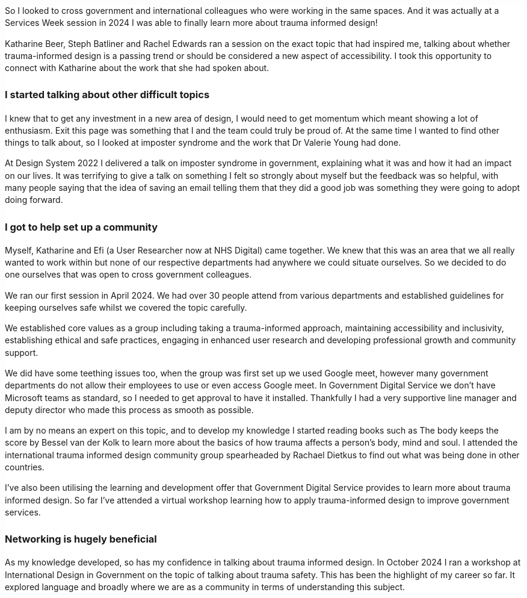 So I looked to cross government and international colleagues who were working in the same spaces. And it was actually at a Services Week session in 2024 I was able to finally learn more about trauma informed design! 

Katharine Beer, Steph Batliner and Rachel Edwards ran a session on the exact topic that had inspired me, talking about whether trauma-informed design is a passing trend or should be considered a new aspect of accessibility. I took this opportunity to connect with Katharine about the work that she had spoken about.

### I started talking about other difficult topics

I knew that to get any investment in a new area of design, I would need to get momentum which meant showing a lot of enthusiasm. Exit this page was something that I and the team could truly be proud of. At the same time I wanted to find other things to talk about, so I looked at imposter syndrome and the work that Dr Valerie Young had done. 

At Design System 2022 I delivered a talk on imposter syndrome in government, explaining what it was and how it had an impact on our lives. It was terrifying to give a talk on something I felt so strongly about myself but the feedback was so helpful, with many people saying that the idea of saving an email telling them that they did a good job was something they were going to adopt doing forward. 

### I got to help set up a community

Myself, Katharine and Efi (a User Researcher now at NHS Digital) came together. We knew that this was an area that we all really wanted to work within but none of our respective departments had anywhere we could situate ourselves. So we decided to do one ourselves that was open to cross government colleagues. 

We ran our first session in April 2024. We had over 30 people attend from various departments and established guidelines for keeping ourselves safe whilst we covered the topic carefully.

We established core values as a group including taking a trauma-informed approach, maintaining accessibility and inclusivity, establishing ethical and safe practices, engaging in enhanced user research and developing professional growth and community support.

We did have some teething issues too, when the group was first set up we used Google meet, however many government departments do not allow their employees to use or even access Google meet. In Government Digital Service we don’t have Microsoft teams as standard, so I needed to get approval to have it installed. Thankfully I had a very supportive line manager and deputy director who made this process as smooth as possible.

I am by no means an expert on this topic, and to develop my knowledge I started reading books such as The body keeps the score by Bessel van der Kolk to learn more about the basics of how trauma affects a person’s body, mind and soul. I attended the international trauma informed design community group spearheaded by Rachael Dietkus to find out what was being done in other countries. 

I’ve also been utilising the learning and development offer that Government Digital Service provides to learn more about trauma informed design. So far I’ve attended a virtual workshop learning how to apply trauma-informed design to improve government services.

### Networking is hugely beneficial

As my knowledge developed, so has my confidence in talking about trauma informed design. In October 2024 I ran a workshop at International Design in Government on the topic of talking about trauma safety. This has been the highlight of my career so far. It explored language and broadly where we are as a community in terms of understanding this subject. 
